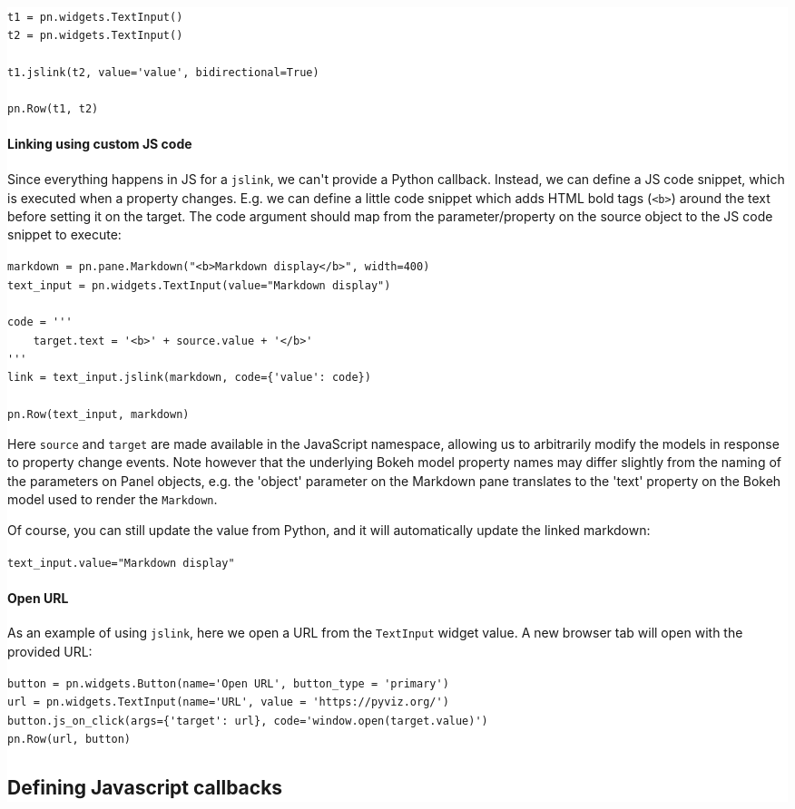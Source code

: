 ```{pyodide}
t1 = pn.widgets.TextInput()
t2 = pn.widgets.TextInput()

t1.jslink(t2, value='value', bidirectional=True)

pn.Row(t1, t2)
```

#### Linking using custom JS code

Since everything happens in JS for a `jslink`, we can't provide a Python callback. Instead, we can define a JS code snippet, which is executed when a property changes. E.g. we can define a little code snippet which adds HTML bold tags (``<b>``) around the text before setting it on the target. The code argument should map from the parameter/property on the source object to the JS code snippet to execute:


```{pyodide}
markdown = pn.pane.Markdown("<b>Markdown display</b>", width=400)
text_input = pn.widgets.TextInput(value="Markdown display")

code = '''
    target.text = '<b>' + source.value + '</b>'
'''
link = text_input.jslink(markdown, code={'value': code})

pn.Row(text_input, markdown)
```

Here ``source`` and ``target`` are made available in the JavaScript namespace, allowing us to arbitrarily modify the models in response to property change events. Note however that the underlying Bokeh model property names may differ slightly from the naming of the parameters on Panel objects, e.g. the 'object' parameter on the Markdown pane translates to the 'text' property on the Bokeh model used to render the ``Markdown``.

Of course, you can still update the value from Python, and it will automatically update the linked markdown:


```{pyodide}
text_input.value="Markdown display"
```

#### Open URL

As an example of using `jslink`, here we open a URL from the ``TextInput`` widget value. A new browser tab will open with the provided URL:


```{pyodide}
button = pn.widgets.Button(name='Open URL', button_type = 'primary')
url = pn.widgets.TextInput(name='URL', value = 'https://pyviz.org/')
button.js_on_click(args={'target': url}, code='window.open(target.value)')
pn.Row(url, button)
```

## Defining Javascript callbacks

